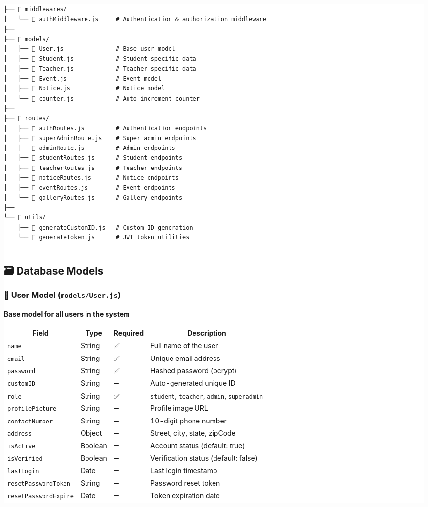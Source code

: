 ```
├── 📁 middlewares/
│   └── 📄 authMiddleware.js     # Authentication & authorization middleware
├── 
├── 📁 models/
│   ├── 📄 User.js               # Base user model
│   ├── 📄 Student.js            # Student-specific data
│   ├── 📄 Teacher.js            # Teacher-specific data
│   ├── 📄 Event.js              # Event model
│   ├── 📄 Notice.js             # Notice model
│   └── 📄 counter.js            # Auto-increment counter
├── 
├── 📁 routes/
│   ├── 📄 authRoutes.js         # Authentication endpoints
│   ├── 📄 superAdminRoute.js    # Super admin endpoints
│   ├── 📄 adminRoute.js         # Admin endpoints
│   ├── 📄 studentRoutes.js      # Student endpoints
│   ├── 📄 teacherRoutes.js      # Teacher endpoints
│   ├── 📄 noticeRoutes.js       # Notice endpoints
│   ├── 📄 eventRoutes.js        # Event endpoints
│   └── 📄 galleryRoutes.js      # Gallery endpoints
├── 
└── 📁 utils/
    ├── 📄 generateCustomID.js   # Custom ID generation
    └── 📄 generateToken.js      # JWT token utilities
```

---

## 🗃️ Database Models

### 👤 **User Model** (`models/User.js`)
**Base model for all users in the system**

| Field | Type | Required | Description |
|-------|------|----------|-------------|
| `name` | String | ✅ | Full name of the user |
| `email` | String | ✅ | Unique email address |
| `password` | String | ✅ | Hashed password (bcrypt) |
| `customID` | String | ➖ | Auto-generated unique ID |
| `role` | String | ✅ | `student`, `teacher`, `admin`, `superadmin` |
| `profilePicture` | String | ➖ | Profile image URL |
| `contactNumber` | String | ➖ | 10-digit phone number |
| `address` | Object | ➖ | Street, city, state, zipCode |
| `isActive` | Boolean | ➖ | Account status (default: true) |
| `isVerified` | Boolean | ➖ | Verification status (default: false) |
| `lastLogin` | Date | ➖ | Last login timestamp |
| `resetPasswordToken` | String | ➖ | Password reset token |
| `resetPasswordExpire` | Date | ➖ | Token expiration date |
